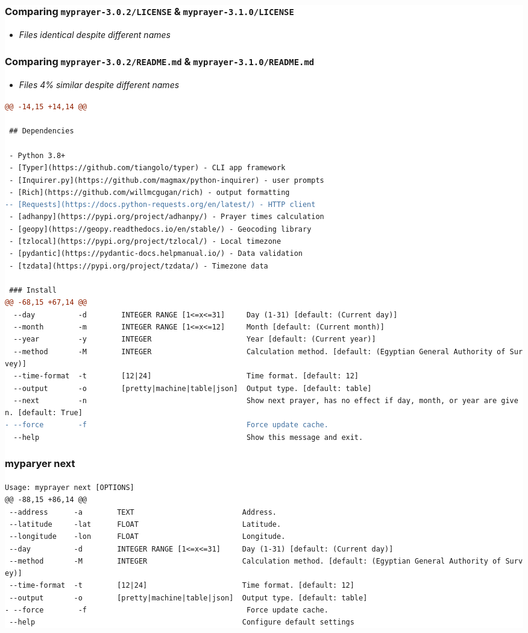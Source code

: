 ### Comparing `myprayer-3.0.2/LICENSE` & `myprayer-3.1.0/LICENSE`

 * *Files identical despite different names*

### Comparing `myprayer-3.0.2/README.md` & `myprayer-3.1.0/README.md`

 * *Files 4% similar despite different names*

```diff
@@ -14,15 +14,14 @@
 
 ## Dependencies
 
 - Python 3.8+
 - [Typer](https://github.com/tiangolo/typer) - CLI app framework
 - [Inquirer.py](https://github.com/magmax/python-inquirer) - user prompts
 - [Rich](https://github.com/willmcgugan/rich) - output formatting
-- [Requests](https://docs.python-requests.org/en/latest/) - HTTP client
 - [adhanpy](https://pypi.org/project/adhanpy/) - Prayer times calculation
 - [geopy](https://geopy.readthedocs.io/en/stable/) - Geocoding library
 - [tzlocal](https://pypi.org/project/tzlocal/) - Local timezone
 - [pydantic](https://pydantic-docs.helpmanual.io/) - Data validation
 - [tzdata](https://pypi.org/project/tzdata/) - Timezone data
 
 ### Install
@@ -68,15 +67,14 @@
  --day          -d        INTEGER RANGE [1<=x<=31]     Day (1-31) [default: (Current day)]            
  --month        -m        INTEGER RANGE [1<=x<=12]     Month [default: (Current month)]                       
  --year         -y        INTEGER                      Year [default: (Current year)]                          
  --method       -M        INTEGER                      Calculation method. [default: (Egyptian General Authority of Survey)]         
  --time-format  -t        [12|24]                      Time format. [default: 12]       
  --output       -o        [pretty|machine|table|json]  Output type. [default: table]            
  --next         -n                                     Show next prayer, has no effect if day, month, or year are given. [default: True]         
- --force        -f                                     Force update cache.       
  --help                                                Show this message and exit.  
 ```
 
 ### myparyer next
 
 ```
 Usage: myprayer next [OPTIONS]                                                                                                                                                                 
@@ -88,15 +86,14 @@
  --address      -a        TEXT                         Address.                               
  --latitude     -lat      FLOAT                        Latitude.                               
  --longitude    -lon      FLOAT                        Longitude. 
  --day          -d        INTEGER RANGE [1<=x<=31]     Day (1-31) [default: (Current day)]            
  --method       -M        INTEGER                      Calculation method. [default: (Egyptian General Authority of Survey)]         
  --time-format  -t        [12|24]                      Time format. [default: 12]       
  --output       -o        [pretty|machine|table|json]  Output type. [default: table]            
- --force        -f                                     Force update cache.       
  --help                                                Configure default settings
 ```
 